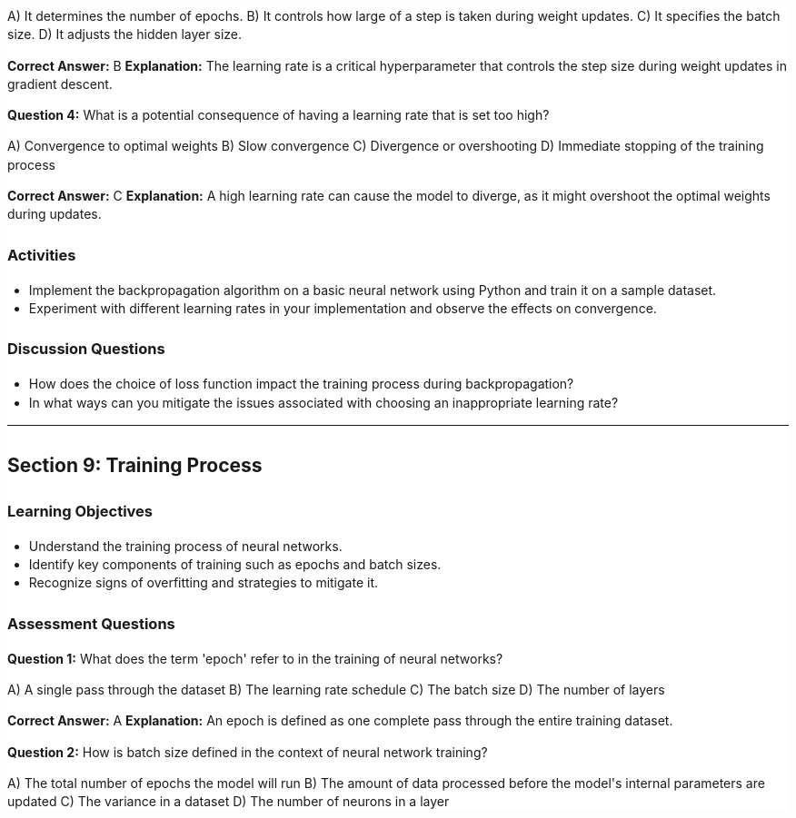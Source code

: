   A) It determines the number of epochs.
  B) It controls how large of a step is taken during weight updates.
  C) It specifies the batch size.
  D) It adjusts the hidden layer size.

**Correct Answer:** B
**Explanation:** The learning rate is a critical hyperparameter that controls the step size during weight updates in gradient descent.

**Question 4:** What is a potential consequence of having a learning rate that is set too high?

  A) Convergence to optimal weights
  B) Slow convergence
  C) Divergence or overshooting
  D) Immediate stopping of the training process

**Correct Answer:** C
**Explanation:** A high learning rate can cause the model to diverge, as it might overshoot the optimal weights during updates.

### Activities
- Implement the backpropagation algorithm on a basic neural network using Python and train it on a sample dataset.
- Experiment with different learning rates in your implementation and observe the effects on convergence.

### Discussion Questions
- How does the choice of loss function impact the training process during backpropagation?
- In what ways can you mitigate the issues associated with choosing an inappropriate learning rate?

---

## Section 9: Training Process

### Learning Objectives
- Understand the training process of neural networks.
- Identify key components of training such as epochs and batch sizes.
- Recognize signs of overfitting and strategies to mitigate it.

### Assessment Questions

**Question 1:** What does the term 'epoch' refer to in the training of neural networks?

  A) A single pass through the dataset
  B) The learning rate schedule
  C) The batch size
  D) The number of layers

**Correct Answer:** A
**Explanation:** An epoch is defined as one complete pass through the entire training dataset.

**Question 2:** How is batch size defined in the context of neural network training?

  A) The total number of epochs the model will run
  B) The amount of data processed before the model's internal parameters are updated
  C) The variance in a dataset
  D) The number of neurons in a layer

